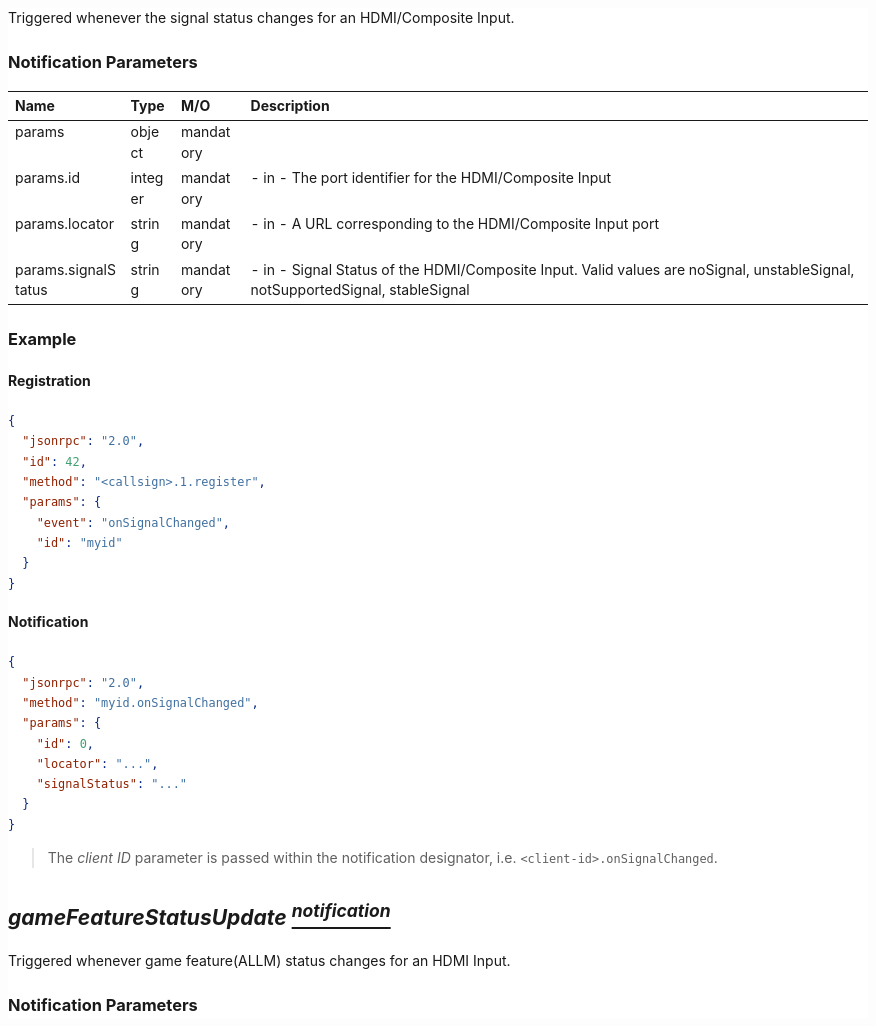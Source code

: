 Triggered whenever the signal status changes for an HDMI/Composite Input.

### Notification Parameters

| Name | Type | M/O | Description |
| :-------- | :-------- | :-------- | :-------- |
| params | object | mandatory |  |
| params.id | integer | mandatory | - in - The port identifier for the HDMI/Composite Input |
| params.locator | string | mandatory | - in - A URL corresponding to the HDMI/Composite Input port |
| params.signalStatus | string | mandatory | - in - Signal Status of the HDMI/Composite Input. Valid values are noSignal, unstableSignal, notSupportedSignal, stableSignal |

### Example

#### Registration

```json
{
  "jsonrpc": "2.0",
  "id": 42,
  "method": "<callsign>.1.register",
  "params": {
    "event": "onSignalChanged",
    "id": "myid"
  }
}
```

#### Notification

```json
{
  "jsonrpc": "2.0",
  "method": "myid.onSignalChanged",
  "params": {
    "id": 0,
    "locator": "...",
    "signalStatus": "..."
  }
}
```

> The *client ID* parameter is passed within the notification designator, i.e. ``<client-id>.onSignalChanged``.

<a id="notification_gameFeatureStatusUpdate"></a>
## *gameFeatureStatusUpdate [<sup>notification</sup>](#head_Notifications)*

Triggered whenever game feature(ALLM) status changes for an HDMI Input.

### Notification Parameters
